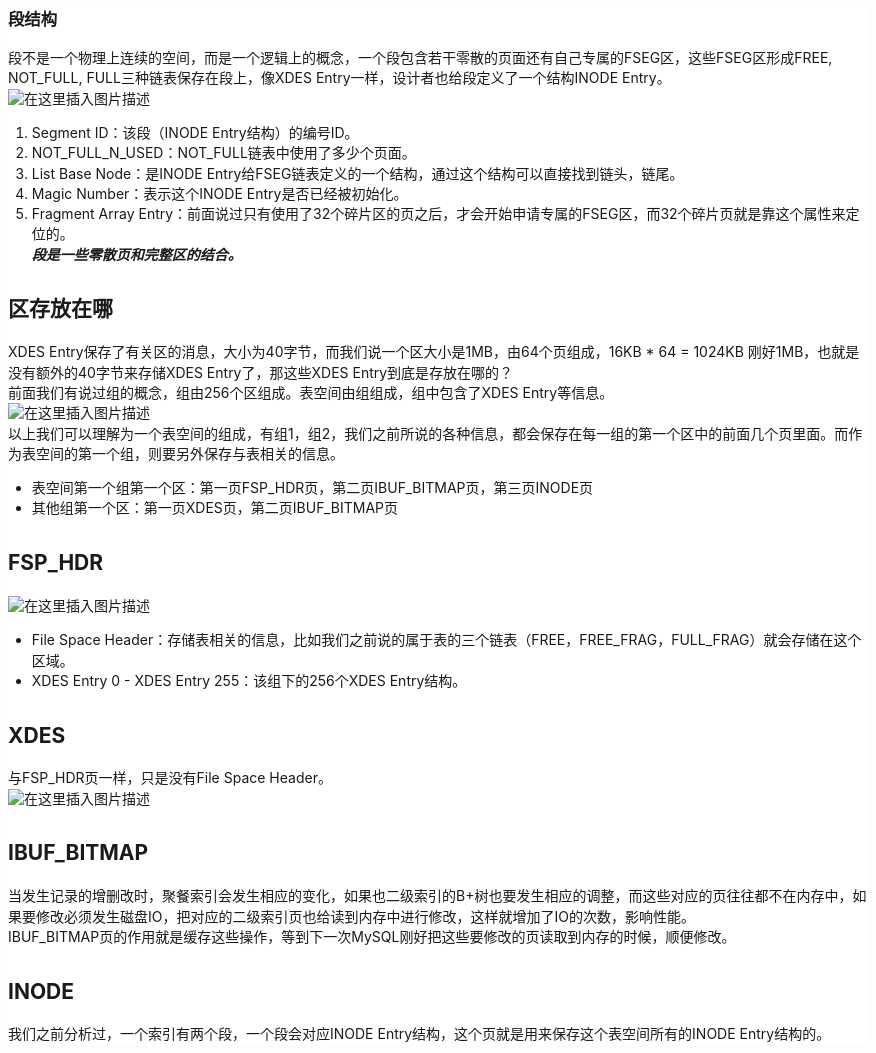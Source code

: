 ### 段结构

段不是一个物理上连续的空间，而是一个逻辑上的概念，一个段包含若干零散的页面还有自己专属的FSEG区，这些FSEG区形成FREE, NOT\_FULL, FULL三种链表保存在段上，像XDES Entry一样，设计者也给段定义了一个结构INODE Entry。  
![在这里插入图片描述](https://img-blog.csdnimg.cn/img_convert/4895900961f16ce4dacaa022bcff5871.png)

1.  Segment ID：该段（INODE Entry结构）的编号ID。
2.  NOT\_FULL\_N\_USED：NOT\_FULL链表中使用了多少个页面。
3.  List Base Node：是INODE Entry给FSEG链表定义的一个结构，通过这个结构可以直接找到链头，链尾。
4.  Magic Number：表示这个INODE Entry是否已经被初始化。
5.  Fragment Array Entry：前面说过只有使用了32个碎片区的页之后，才会开始申请专属的FSEG区，而32个碎片页就是靠这个属性来定位的。  
    _**段是一些零散页和完整区的结合。**_

## 区存放在哪

XDES Entry保存了有关区的消息，大小为40字节，而我们说一个区大小是1MB，由64个页组成，16KB \* 64 = 1024KB 刚好1MB，也就是没有额外的40字节来存储XDES Entry了，那这些XDES Entry到底是存放在哪的？  
前面我们有说过组的概念，组由256个区组成。表空间由组组成，组中包含了XDES Entry等信息。  
![在这里插入图片描述](https://img-blog.csdnimg.cn/img_convert/3fa4928d75c99010c28768dc84ef7ea5.png)  
以上我们可以理解为一个表空间的组成，有组1，组2，我们之前所说的各种信息，都会保存在每一组的第一个区中的前面几个页里面。而作为表空间的第一个组，则要另外保存与表相关的信息。

-   表空间第一个组第一个区：第一页FSP\_HDR页，第二页IBUF\_BITMAP页，第三页INODE页
-   其他组第一个区：第一页XDES页，第二页IBUF\_BITMAP页

## FSP\_HDR

![在这里插入图片描述](https://img-blog.csdnimg.cn/img_convert/b2a81ff984c3f1fa38bcb497ed604174.png)

-   File Space Header：存储表相关的信息，比如我们之前说的属于表的三个链表（FREE，FREE\_FRAG，FULL\_FRAG）就会存储在这个区域。
-   XDES Entry 0 - XDES Entry 255：该组下的256个XDES Entry结构。

## XDES

与FSP\_HDR页一样，只是没有File Space Header。  
![在这里插入图片描述](https://img-blog.csdnimg.cn/img_convert/7c8b1e7d6aa34640944b866a13665a80.png)

## IBUF\_BITMAP

当发生记录的增删改时，聚餐索引会发生相应的变化，如果也二级索引的B+树也要发生相应的调整，而这些对应的页往往都不在内存中，如果要修改必须发生磁盘IO，把对应的二级索引页也给读到内存中进行修改，这样就增加了IO的次数，影响性能。  
IBUF\_BITMAP页的作用就是缓存这些操作，等到下一次MySQL刚好把这些要修改的页读取到内存的时候，顺便修改。

## INODE

我们之前分析过，一个索引有两个段，一个段会对应INODE Entry结构，这个页就是用来保存这个表空间所有的INODE Entry结构的。

